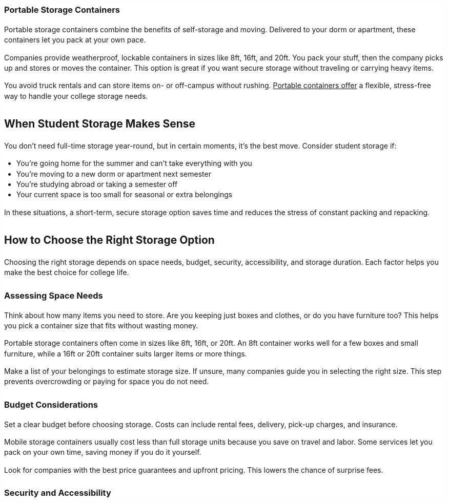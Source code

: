 ### **Portable Storage Containers**

Portable storage containers combine the benefits of self-storage and moving. Delivered to your dorm or apartment, these containers let you pack at your own pace.

Companies provide weatherproof, lockable containers in sizes like 8ft, 16ft, and 20ft. You pack your stuff, then the company picks up and stores or moves the container. This option is great if you want secure storage without traveling or carrying heavy items.

You avoid truck rentals and can store items on- or off-campus without rushing. [Portable containers offer](https://www.boxrentalnow.com/blog/portable-storage-containers-in-florida) a flexible, stress-free way to handle your college storage needs.

## **When Student Storage Makes Sense**

You don’t need full-time storage year-round, but in certain moments, it’s the best move. Consider student storage if:

- You’re going home for the summer and can’t take everything with you
- You’re moving to a new dorm or apartment next semester
- You’re studying abroad or taking a semester off
- Your current space is too small for seasonal or extra belongings

In these situations, a short-term, secure storage option saves time and reduces the stress of constant packing and repacking.

## **How to Choose the Right Storage Option**

Choosing the right storage depends on space needs, budget, security, accessibility, and storage duration. Each factor helps you make the best choice for college life.

### **Assessing Space Needs**

Think about how many items you need to store. Are you keeping just boxes and clothes, or do you have furniture too? This helps you pick a container size that fits without wasting money.

Portable storage containers often come in sizes like 8ft, 16ft, or 20ft. An 8ft container works well for a few boxes and small furniture, while a 16ft or 20ft container suits larger items or more things.

Make a list of your belongings to estimate storage size. If unsure, many companies guide you in selecting the right size. This step prevents overcrowding or paying for space you do not need.

### **Budget Considerations**

Set a clear budget before choosing storage. Costs can include rental fees, delivery, pick-up charges, and insurance.

Mobile storage containers usually cost less than full storage units because you save on travel and labor. Some services let you pack on your own time, saving money if you do it yourself.

Look for companies with the best price guarantees and upfront pricing. This lowers the chance of surprise fees.&nbsp;

### **Security and Accessibility**
